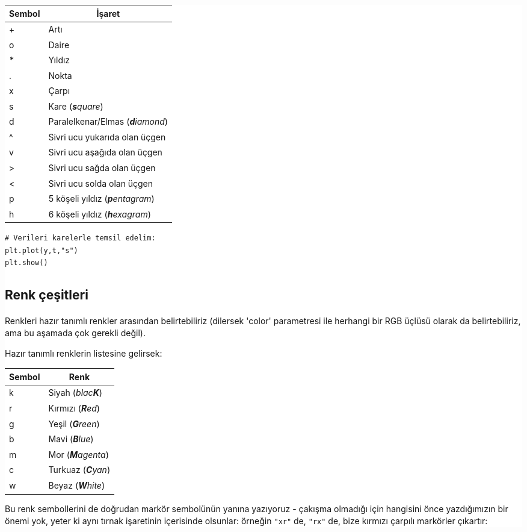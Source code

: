 |Sembol|İşaret|
|---|---|
|+|Artı|
|o|Daire|
|*|Yıldız|
|.|Nokta|
|x|Çarpı|
|s|Kare (_**s**quare_)|
|d|Paralelkenar/Elmas (_**d**iamond_)|
|^|Sivri ucu yukarıda olan üçgen|
|v|Sivri ucu aşağıda olan üçgen|
|>|Sivri ucu sağda olan üçgen|
|<|Sivri ucu solda olan üçgen|
|p|5 köşeli yıldız (_**p**entagram_)|
|h|6 köşeli yıldız (_**h**exagram_)|

```{code-cell} ipython3
# Verileri karelerle temsil edelim:
plt.plot(y,t,"s")
plt.show()
```

## Renk çeşitleri
Renkleri hazır tanımlı renkler arasından belirtebiliriz (dilersek 'color' parametresi ile herhangi bir RGB üçlüsü olarak da belirtebiliriz, ama bu aşamada çok gerekli değil).

Hazır tanımlı renklerin listesine gelirsek:

|Sembol|Renk|
|---|---|
|k|Siyah (_blac**K**_)|
|r|Kırmızı (_**R**ed_)|
|g|Yeşil (_**G**reen_)|
|b|Mavi (_**B**lue_)|
|m|Mor (_**M**agenta_)|
|c|Turkuaz (_**C**yan_)|
|w|Beyaz (_**W**hite_)|

Bu renk sembollerini de doğrudan markör sembolünün yanına yazıyoruz - çakışma olmadığı için hangisini önce yazdığımızın bir önemi yok, yeter ki aynı tırnak işaretinin içerisinde olsunlar: örneğin `"xr"` de, `"rx"` de, bize kırmızı çarpılı markörler çıkartır:
